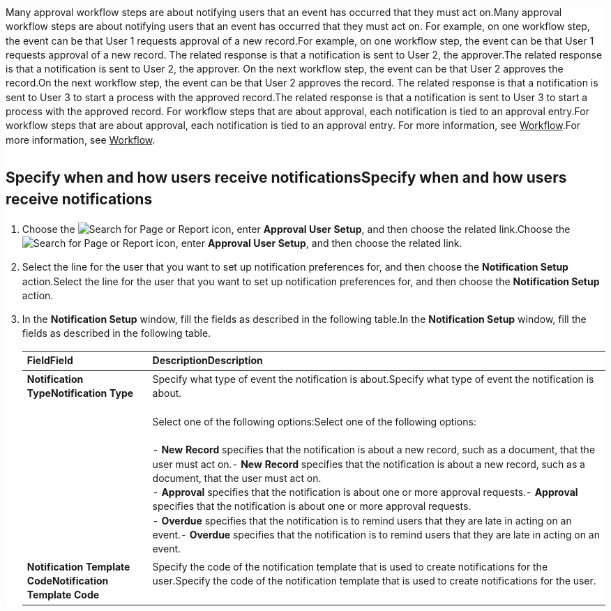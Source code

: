  <span data-ttu-id="bba51-111">Many approval workflow steps are about notifying users that an event has occurred that they must act on.</span><span class="sxs-lookup"><span data-stu-id="bba51-111">Many approval workflow steps are about notifying users that an event has occurred that they must act on.</span></span> <span data-ttu-id="bba51-112">For example, on one workflow step, the event can be that User 1 requests approval of a new record.</span><span class="sxs-lookup"><span data-stu-id="bba51-112">For example, on one workflow step, the event can be that User 1 requests approval of a new record.</span></span> <span data-ttu-id="bba51-113">The related response is that a notification is sent to User 2, the approver.</span><span class="sxs-lookup"><span data-stu-id="bba51-113">The related response is that a notification is sent to User 2, the approver.</span></span> <span data-ttu-id="bba51-114">On the next workflow step, the event can be that User 2 approves the record.</span><span class="sxs-lookup"><span data-stu-id="bba51-114">On the next workflow step, the event can be that User 2 approves the record.</span></span> <span data-ttu-id="bba51-115">The related response is that a notification is sent to User 3 to start a process with the approved record.</span><span class="sxs-lookup"><span data-stu-id="bba51-115">The related response is that a notification is sent to User 3 to start a process with the approved record.</span></span> <span data-ttu-id="bba51-116">For workflow steps that are about approval, each notification is tied to an approval entry.</span><span class="sxs-lookup"><span data-stu-id="bba51-116">For workflow steps that are about approval, each notification is tied to an approval entry.</span></span> <span data-ttu-id="bba51-117">For more information, see [Workflow](across-workflow.md).</span><span class="sxs-lookup"><span data-stu-id="bba51-117">For more information, see [Workflow](across-workflow.md).</span></span>  

## <a name="specify-when-and-how-users-receive-notifications"></a><span data-ttu-id="bba51-118">Specify when and how users receive notifications</span><span class="sxs-lookup"><span data-stu-id="bba51-118">Specify when and how users receive notifications</span></span>  

1.  <span data-ttu-id="bba51-119">Choose the ![Search for Page or Report](media/ui-search/search_small.png "Search for Page or Report icon") icon, enter **Approval User Setup**, and then choose the related link.</span><span class="sxs-lookup"><span data-stu-id="bba51-119">Choose the ![Search for Page or Report](media/ui-search/search_small.png "Search for Page or Report icon") icon, enter **Approval User Setup**, and then choose the related link.</span></span>  
2.  <span data-ttu-id="bba51-120">Select the line for the user that you want to set up notification preferences for, and then choose the **Notification Setup** action.</span><span class="sxs-lookup"><span data-stu-id="bba51-120">Select the line for the user that you want to set up notification preferences for, and then choose the **Notification Setup** action.</span></span>  
3.  <span data-ttu-id="bba51-121">In the **Notification Setup** window, fill the fields as described in the following table.</span><span class="sxs-lookup"><span data-stu-id="bba51-121">In the **Notification Setup** window, fill the fields as described in the following table.</span></span>  

    |<span data-ttu-id="bba51-122">Field</span><span class="sxs-lookup"><span data-stu-id="bba51-122">Field</span></span>|<span data-ttu-id="bba51-123">Description</span><span class="sxs-lookup"><span data-stu-id="bba51-123">Description</span></span>|  
    |---------------------------------|---------------------------------------|  
    |<span data-ttu-id="bba51-124">**Notification Type**</span><span class="sxs-lookup"><span data-stu-id="bba51-124">**Notification Type**</span></span>|<span data-ttu-id="bba51-125">Specify what type of event the notification is about.</span><span class="sxs-lookup"><span data-stu-id="bba51-125">Specify what type of event the notification is about.</span></span><br /><br /> <span data-ttu-id="bba51-126">Select one of the following options:</span><span class="sxs-lookup"><span data-stu-id="bba51-126">Select one of the following options:</span></span><br /><br /> <span data-ttu-id="bba51-127">-   **New Record** specifies that the notification is about a new record, such as a document, that the user must act on.</span><span class="sxs-lookup"><span data-stu-id="bba51-127">-   **New Record** specifies that the notification is about a new record, such as a document, that the user must act on.</span></span><br /><span data-ttu-id="bba51-128">-   **Approval** specifies that the notification is about one or more approval requests.</span><span class="sxs-lookup"><span data-stu-id="bba51-128">-   **Approval** specifies that the notification is about one or more approval requests.</span></span><br /><span data-ttu-id="bba51-129">-   **Overdue** specifies that the notification is to remind users that they are late in acting on an event.</span><span class="sxs-lookup"><span data-stu-id="bba51-129">-   **Overdue** specifies that the notification is to remind users that they are late in acting on an event.</span></span>|  
    |<span data-ttu-id="bba51-130">**Notification Template Code**</span><span class="sxs-lookup"><span data-stu-id="bba51-130">**Notification Template Code**</span></span>|<span data-ttu-id="bba51-131">Specify the code of the notification template that is used to create notifications for the user.</span><span class="sxs-lookup"><span data-stu-id="bba51-131">Specify the code of the notification template that is used to create notifications for the user.</span></span>|  